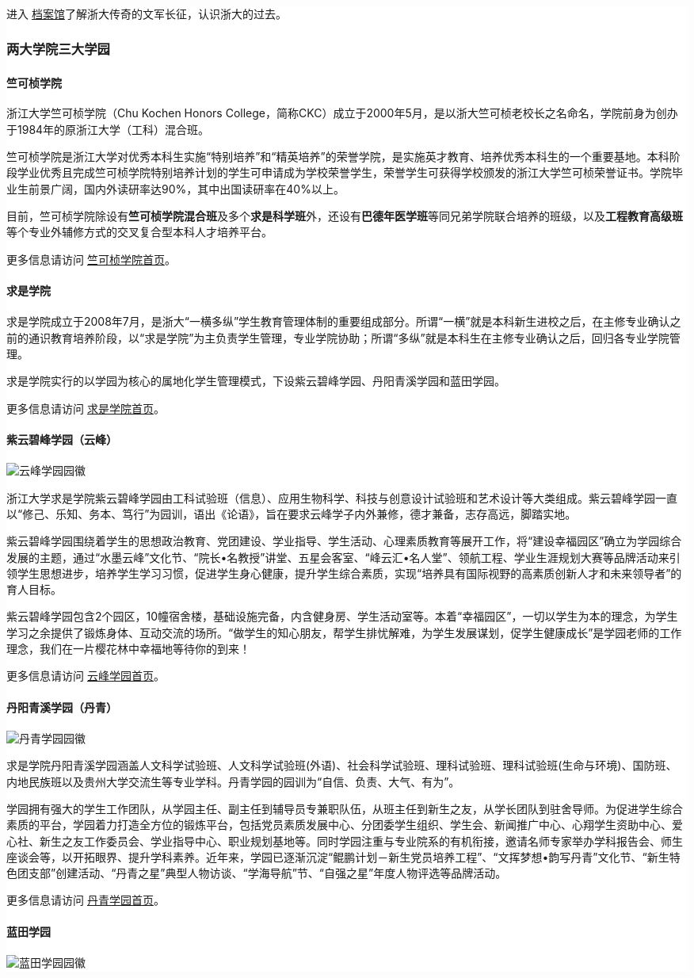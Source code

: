 进入 [档案馆](http://www.acv.zju.edu.cn/page/news.php?action=wszt&id=727)了解浙大传奇的文军长征，认识浙大的过去。

### 两大学院三大学园

#### 竺可桢学院

浙江大学竺可桢学院（Chu Kochen Honors College，简称CKC）成立于2000年5月，是以浙大竺可桢老校长之名命名，学院前身为创办于1984年的原浙江大学（工科）混合班。

竺可桢学院是浙江大学对优秀本科生实施“特别培养”和“精英培养”的荣誉学院，是实施英才教育、培养优秀本科生的一个重要基地。本科阶段学业优秀且完成竺可桢学院特别培养计划的学生可申请成为学校荣誉学生，荣誉学生可获得学校颁发的浙江大学竺可桢荣誉证书。学院毕业生前景广阔，国内外读研率达90%，其中出国读研率在40%以上。

目前，竺可桢学院除设有**竺可桢学院混合班**及多个**求是科学班**外，还设有**巴德年医学班**等同兄弟学院联合培养的班级，以及**工程教育高级班**等个专业外辅修方式的交叉复合型本科人才培养平台。

更多信息请访问 [竺可桢学院首页](http://ckc.zju.edu.cn/)。

#### 求是学院

求是学院成立于2008年7月，是浙大“一横多纵”学生教育管理体制的重要组成部分。所谓“一横”就是本科新生进校之后，在主修专业确认之前的通识教育培养阶段，以“求是学院”为主负责学生管理，专业学院协助；所谓“多纵”就是本科生在主修专业确认之后，回归各专业学院管理。

求是学院实行的以学园为核心的属地化学生管理模式，下设紫云碧峰学园、丹阳青溪学园和蓝田学园。

更多信息请访问 [求是学院首页](http://qsxy.zju.edu.cn/qsxy/)。

#### 紫云碧峰学园（云峰）

![云峰学园园徽](img/c1/yunfeng.jpg)

浙江大学求是学院紫云碧峰学园由工科试验班（信息）、应用生物科学、科技与创意设计试验班和艺术设计等大类组成。紫云碧峰学园一直以“修己、乐知、务本、笃行”为园训，语出《论语》，旨在要求云峰学子内外兼修，德才兼备，志存高远，脚踏实地。

紫云碧峰学园围绕着学生的思想政治教育、党团建设、学业指导、学生活动、心理素质教育等展开工作，将“建设幸福园区”确立为学园综合发展的主题，通过“水墨云峰”文化节、“院长•名教授”讲堂、五星会客室、“峰云汇•名人堂”、领航工程、学业生涯规划大赛等品牌活动来引领学生思想进步，培养学生学习习惯，促进学生身心健康，提升学生综合素质，实现“培养具有国际视野的高素质创新人才和未来领导者”的育人目标。

紫云碧峰学园包含2个园区，10幢宿舍楼，基础设施完备，内含健身房、学生活动室等。本着“幸福园区”，一切以学生为本的理念，为学生学习之余提供了锻炼身体、互动交流的场所。“做学生的知心朋友，帮学生排忧解难，为学生发展谋划，促学生健康成长”是学园老师的工作理念，我们在一片樱花林中幸福地等待你的到来！

更多信息请访问 [云峰学园首页](http://yunfeng.zju.edu.cn)。

#### 丹阳青溪学园（丹青）

![丹青学园园徽](img/c1/danqing.jpg)

求是学院丹阳青溪学园涵盖人文科学试验班、人文科学试验班(外语)、社会科学试验班、理科试验班、理科试验班(生命与环境)、国防班、内地民族班以及贵州大学交流生等专业学科。丹青学园的园训为“自信、负责、大气、有为”。

学园拥有强大的学生工作团队，从学园主任、副主任到辅导员专兼职队伍，从班主任到新生之友，从学长团队到驻舍导师。为促进学生综合素质的平台，学园着力打造全方位的锻炼平台，包括党员素质发展中心、分团委学生组织、学生会、新闻推广中心、心翔学生资助中心、爱心社、新生之友工作委员会、学业指导中心、职业规划基地等。同时学园注重与专业院系的有机衔接，邀请名师专家举办学科报告会、师生座谈会等，以开拓眼界、提升学科素养。近年来，学园已逐渐沉淀“鲲鹏计划－新生党员培养工程”、“文挥梦想•韵写丹青”文化节、“新生特色团支部”创建活动、“丹青之星”典型人物访谈、“学海导航”节、“自强之星”年度人物评选等品牌活动。

更多信息请访问 [丹青学园首页](http://dqxy.zju.edu.cn/)。

#### 蓝田学园

![蓝田学园园徽](img/c1/lantian.jpg)
